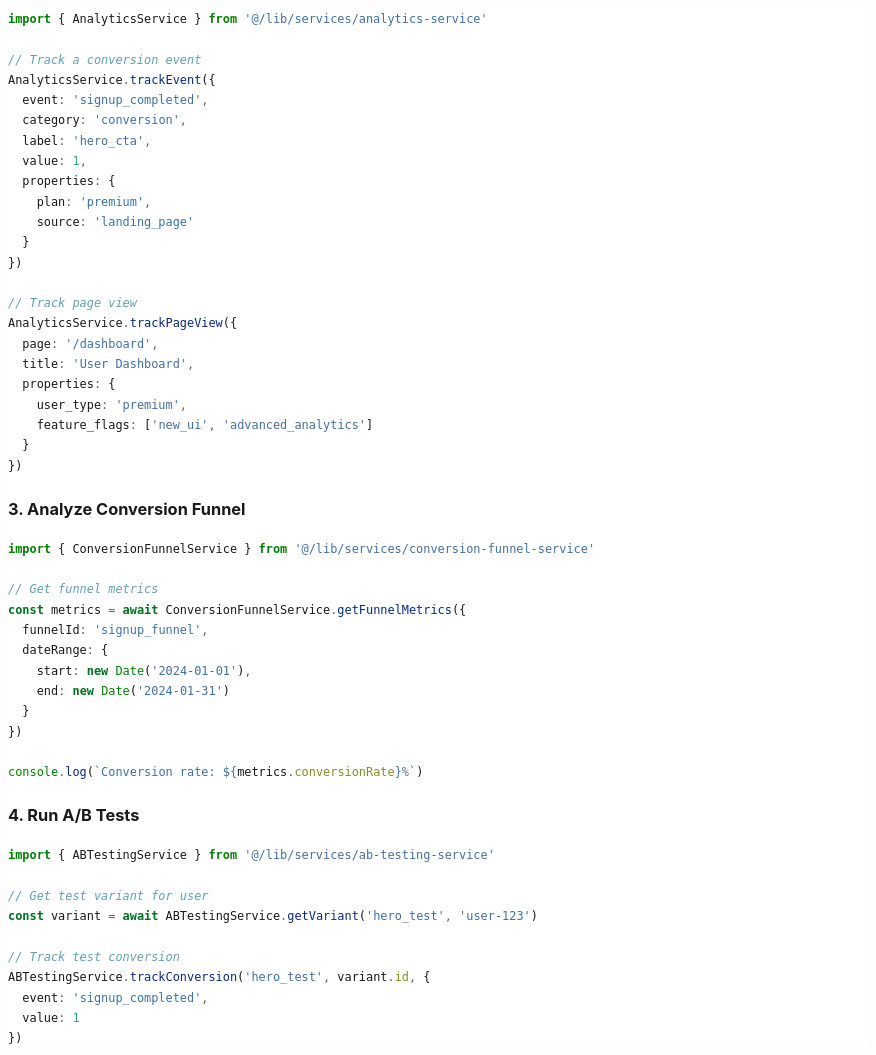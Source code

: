 ```typescript
import { AnalyticsService } from '@/lib/services/analytics-service'

// Track a conversion event
AnalyticsService.trackEvent({
  event: 'signup_completed',
  category: 'conversion',
  label: 'hero_cta',
  value: 1,
  properties: {
    plan: 'premium',
    source: 'landing_page'
  }
})

// Track page view
AnalyticsService.trackPageView({
  page: '/dashboard',
  title: 'User Dashboard',
  properties: {
    user_type: 'premium',
    feature_flags: ['new_ui', 'advanced_analytics']
  }
})
```

### 3. Analyze Conversion Funnel

```typescript
import { ConversionFunnelService } from '@/lib/services/conversion-funnel-service'

// Get funnel metrics
const metrics = await ConversionFunnelService.getFunnelMetrics({
  funnelId: 'signup_funnel',
  dateRange: {
    start: new Date('2024-01-01'),
    end: new Date('2024-01-31')
  }
})

console.log(`Conversion rate: ${metrics.conversionRate}%`)
```

### 4. Run A/B Tests

```typescript
import { ABTestingService } from '@/lib/services/ab-testing-service'

// Get test variant for user
const variant = await ABTestingService.getVariant('hero_test', 'user-123')

// Track test conversion
ABTestingService.trackConversion('hero_test', variant.id, {
  event: 'signup_completed',
  value: 1
})
```
